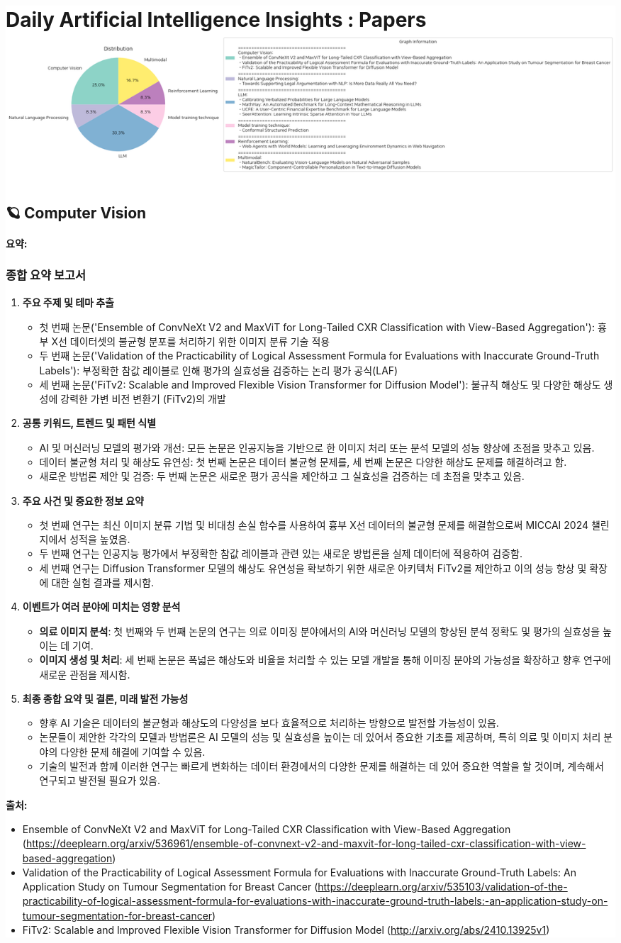 # Daily Artificial Intelligence Insights : Papers![Category Distribution Graph](paper_2024-10-22.png)

## 🪐 Computer Vision

**요약:**

### 종합 요약 보고서

1. **주요 주제 및 테마 추출**
   - 첫 번째 논문('Ensemble of ConvNeXt V2 and MaxViT for Long-Tailed CXR Classification with View-Based Aggregation'): 흉부 X선 데이터셋의 불균형 분포를 처리하기 위한 이미지 분류 기술 적용
   - 두 번째 논문('Validation of the Practicability of Logical Assessment Formula for Evaluations with Inaccurate Ground-Truth Labels'): 부정확한 참값 레이블로 인해 평가의 실효성을 검증하는 논리 평가 공식(LAF)
   - 세 번째 논문('FiTv2: Scalable and Improved Flexible Vision Transformer for Diffusion Model'): 불규칙 해상도 및 다양한 해상도 생성에 강력한 가변 비전 변환기 (FiTv2)의 개발

2. **공통 키워드, 트렌드 및 패턴 식별**
   - AI 및 머신러닝 모델의 평가와 개선: 모든 논문은 인공지능을 기반으로 한 이미지 처리 또는 분석 모델의 성능 향상에 초점을 맞추고 있음.
   - 데이터 불균형 처리 및 해상도 유연성: 첫 번째 논문은 데이터 불균형 문제를, 세 번째 논문은 다양한 해상도 문제를 해결하려고 함.
   - 새로운 방법론 제안 및 검증: 두 번째 논문은 새로운 평가 공식을 제안하고 그 실효성을 검증하는 데 초점을 맞추고 있음.

3. **주요 사건 및 중요한 정보 요약**
   - 첫 번째 연구는 최신 이미지 분류 기법 및 비대칭 손실 함수를 사용하여 흉부 X선 데이터의 불균형 문제를 해결함으로써 MICCAI 2024 챌린지에서 성적을 높였음.
   - 두 번째 연구는 인공지능 평가에서 부정확한 참값 레이블과 관련 있는 새로운 방법론을 실제 데이터에 적용하여 검증함.
   - 세 번째 연구는 Diffusion Transformer 모델의 해상도 유연성을 확보하기 위한 새로운 아키텍처 FiTv2를 제안하고 이의 성능 향상 및 확장에 대한 실험 결과를 제시함.

4. **이벤트가 여러 분야에 미치는 영향 분석**
   - **의료 이미지 분석**: 첫 번째와 두 번째 논문의 연구는 의료 이미징 분야에서의 AI와 머신러닝 모델의 향상된 분석 정확도 및 평가의 실효성을 높이는 데 기여.
   - **이미지 생성 및 처리**: 세 번째 논문은 폭넓은 해상도와 비율을 처리할 수 있는 모델 개발을 통해 이미징 분야의 가능성을 확장하고 향후 연구에 새로운 관점을 제시함.
   
5. **최종 종합 요약 및 결론, 미래 발전 가능성**
   - 향후 AI 기술은 데이터의 불균형과 해상도의 다양성을 보다 효율적으로 처리하는 방향으로 발전할 가능성이 있음.
   - 논문들이 제안한 각각의 모델과 방법론은 AI 모델의 성능 및 실효성을 높이는 데 있어서 중요한 기초를 제공하며, 특히 의료 및 이미지 처리 분야의 다양한 문제 해결에 기여할 수 있음.
   - 기술의 발전과 함께 이러한 연구는 빠르게 변화하는 데이터 환경에서의 다양한 문제를 해결하는 데 있어 중요한 역할을 할 것이며, 계속해서 연구되고 발전될 필요가 있음.

**출처:**

 - Ensemble of ConvNeXt V2 and MaxViT for Long-Tailed CXR Classification with View-Based Aggregation (https://deeplearn.org/arxiv/536961/ensemble-of-convnext-v2-and-maxvit-for-long-tailed-cxr-classification-with-view-based-aggregation)
 - Validation of the Practicability of Logical Assessment Formula for Evaluations with Inaccurate Ground-Truth Labels: An Application Study on Tumour Segmentation for Breast Cancer (https://deeplearn.org/arxiv/535103/validation-of-the-practicability-of-logical-assessment-formula-for-evaluations-with-inaccurate-ground-truth-labels:-an-application-study-on-tumour-segmentation-for-breast-cancer)
 - FiTv2: Scalable and Improved Flexible Vision Transformer for Diffusion Model (http://arxiv.org/abs/2410.13925v1)
